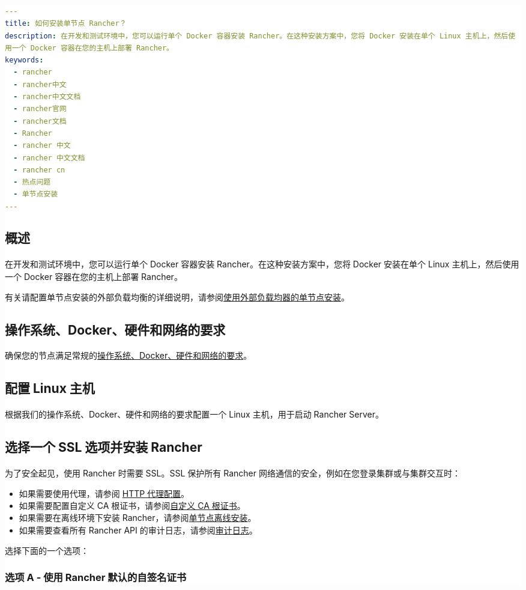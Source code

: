 ```yaml
---
title: 如何安装单节点 Rancher？
description: 在开发和测试环境中，您可以运行单个 Docker 容器安装 Rancher。在这种安装方案中，您将 Docker 安装在单个 Linux 主机上，然后使用一个 Docker 容器在您的主机上部署 Rancher。
keywords:
  - rancher
  - rancher中文
  - rancher中文文档
  - rancher官网
  - rancher文档
  - Rancher
  - rancher 中文
  - rancher 中文文档
  - rancher cn
  - 热点问题
  - 单节点安装
---
```


## 概述

在开发和测试环境中，您可以运行单个 Docker 容器安装 Rancher。在这种安装方案中，您将 Docker 安装在单个 Linux 主机上，然后使用一个 Docker 容器在您的主机上部署 Rancher。

有关请配置单节点安装的外部负载均衡的详细说明，请参阅[使用外部负载均器的单节点安装](/docs/rancher2/installation/resources/advanced/single-node-install-external-lb/)。

## 操作系统、Docker、硬件和网络的要求

确保您的节点满足常规的[操作系统、Docker、硬件和网络的要求](/docs/rancher2/installation/requirements/)。

## 配置 Linux 主机

根据我们的操作系统、Docker、硬件和网络的要求配置一个 Linux 主机，用于启动 Rancher Server。

## 选择一个 SSL 选项并安装 Rancher

为了安全起见，使用 Rancher 时需要 SSL。SSL 保护所有 Rancher 网络通信的安全，例如在您登录集群或与集群交互时：

- 如果需要使用代理，请参阅 [HTTP 代理配置](/docs/rancher2/installation/other-installation-methods/single-node-docker/proxy/)。
- 如果需要配置自定义 CA 根证书，请参阅[自定义 CA 根证书](/docs/rancher2/installation/other-installation-methods/single-node-docker/advanced/)。
- 如果需要在离线环境下安装 Rancher，请参阅[单节点离线安装](/docs/rancher2/installation/other-installation-methods/air-gap/)。
- 如果需要查看所有 Rancher API 的审计日志，请参阅[审计日志](/docs/rancher2/installation/other-installation-methods/single-node-docker/advanced/)。

选择下面的一个选项：

### 选项 A - 使用 Rancher 默认的自签名证书
